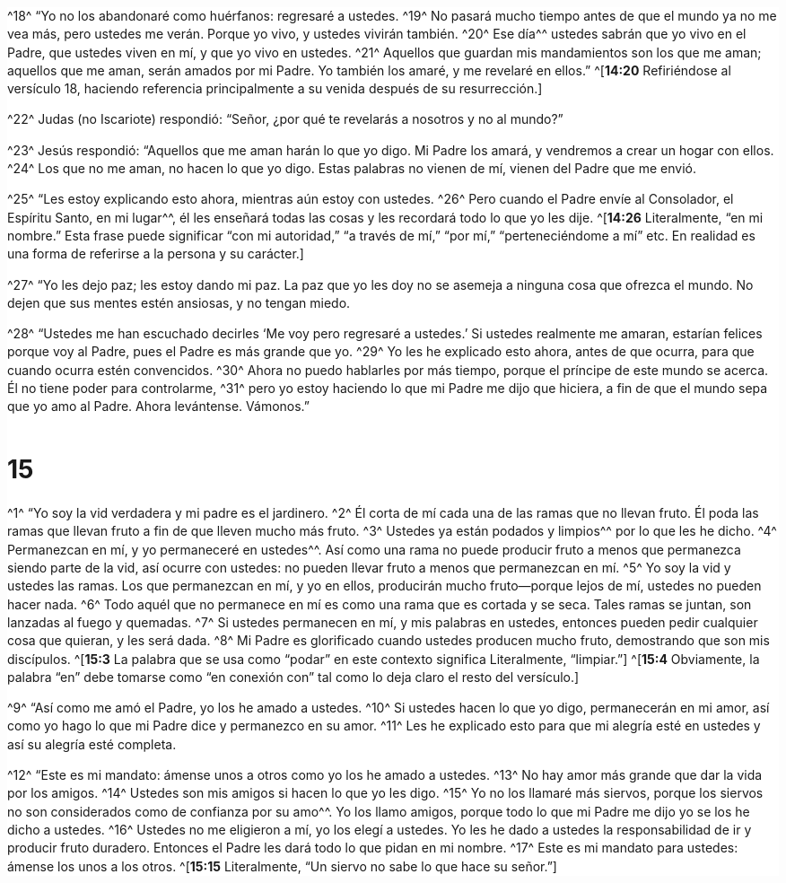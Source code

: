 ^18^ “Yo no los abandonaré como huérfanos: regresaré a ustedes. ^19^ No pasará mucho tiempo antes de que el mundo ya no me vea más, pero ustedes me verán. Porque yo vivo, y ustedes vivirán también. ^20^ Ese día^^ ustedes sabrán que yo vivo en el Padre, que ustedes viven en mí, y que yo vivo en ustedes. ^21^ Aquellos que guardan mis mandamientos son los que me aman; aquellos que me aman, serán amados por mi Padre. Yo también los amaré, y me revelaré en ellos.” 
^[**14:20** Refiriéndose al versículo 18, haciendo referencia principalmente a su venida después de su resurrección.]

^22^ Judas (no Iscariote) respondió: “Señor, ¿por qué te revelarás a nosotros y no al mundo?” 

^23^ Jesús respondió: “Aquellos que me aman harán lo que yo digo. Mi Padre los amará, y vendremos a crear un hogar con ellos. ^24^ Los que no me aman, no hacen lo que yo digo. Estas palabras no vienen de mí, vienen del Padre que me envió. 

^25^ “Les estoy explicando esto ahora, mientras aún estoy con ustedes. ^26^ Pero cuando el Padre envíe al Consolador, el Espíritu Santo, en mi lugar^^, él les enseñará todas las cosas y les recordará todo lo que yo les dije. 
^[**14:26** Literalmente, “en mi nombre.” Esta frase puede significar “con mi autoridad,” “a través de mí,” “por mí,” “perteneciéndome a mí” etc. En realidad es una forma de referirse a la persona y su carácter.]

^27^ “Yo les dejo paz; les estoy dando mi paz. La paz que yo les doy no se asemeja a ninguna cosa que ofrezca el mundo. No dejen que sus mentes estén ansiosas, y no tengan miedo. 

^28^ “Ustedes me han escuchado decirles ‘Me voy pero regresaré a ustedes.’ Si ustedes realmente me amaran, estarían felices porque voy al Padre, pues el Padre es más grande que yo. ^29^ Yo les he explicado esto ahora, antes de que ocurra, para que cuando ocurra estén convencidos. ^30^ Ahora no puedo hablarles por más tiempo, porque el príncipe de este mundo se acerca. Él no tiene poder para controlarme, ^31^ pero yo estoy haciendo lo que mi Padre me dijo que hiciera, a fin de que el mundo sepa que yo amo al Padre. Ahora levántense. Vámonos.” 

# 15 
^1^ “Yo soy la vid verdadera y mi padre es el jardinero. ^2^ Él corta de mí cada una de las ramas que no llevan fruto. Él poda las ramas que llevan fruto a fin de que lleven mucho más fruto. ^3^ Ustedes ya están podados y limpios^^ por lo que les he dicho. ^4^ Permanezcan en mí, y yo permaneceré en ustedes^^. Así como una rama no puede producir fruto a menos que permanezca siendo parte de la vid, así ocurre con ustedes: no pueden llevar fruto a menos que permanezcan en mí. ^5^ Yo soy la vid y ustedes las ramas. Los que permanezcan en mí, y yo en ellos, producirán mucho fruto—porque lejos de mí, ustedes no pueden hacer nada. ^6^ Todo aquél que no permanece en mí es como una rama que es cortada y se seca. Tales ramas se juntan, son lanzadas al fuego y quemadas. ^7^ Si ustedes permanecen en mí, y mis palabras en ustedes, entonces pueden pedir cualquier cosa que quieran, y les será dada. ^8^ Mi Padre es glorificado cuando ustedes producen mucho fruto, demostrando que son mis discípulos. 
^[**15:3** La palabra que se usa como “podar” en este contexto significa Literalmente, “limpiar.”]
^[**15:4** Obviamente, la palabra “en” debe tomarse como “en conexión con” tal como lo deja claro el resto del versículo.]

^9^ “Así como me amó el Padre, yo los he amado a ustedes. ^10^ Si ustedes hacen lo que yo digo, permanecerán en mi amor, así como yo hago lo que mi Padre dice y permanezco en su amor. ^11^ Les he explicado esto para que mi alegría esté en ustedes y así su alegría esté completa. 

^12^ “Este es mi mandato: ámense unos a otros como yo los he amado a ustedes. ^13^ No hay amor más grande que dar la vida por los amigos. ^14^ Ustedes son mis amigos si hacen lo que yo les digo. ^15^ Yo no los llamaré más siervos, porque los siervos no son considerados como de confianza por su amo^^. Yo los llamo amigos, porque todo lo que mi Padre me dijo yo se los he dicho a ustedes. ^16^ Ustedes no me eligieron a mí, yo los elegí a ustedes. Yo les he dado a ustedes la responsabilidad de ir y producir fruto duradero. Entonces el Padre les dará todo lo que pidan en mi nombre. ^17^ Este es mi mandato para ustedes: ámense los unos a los otros. 
^[**15:15** Literalmente, “Un siervo no sabe lo que hace su señor.”]
